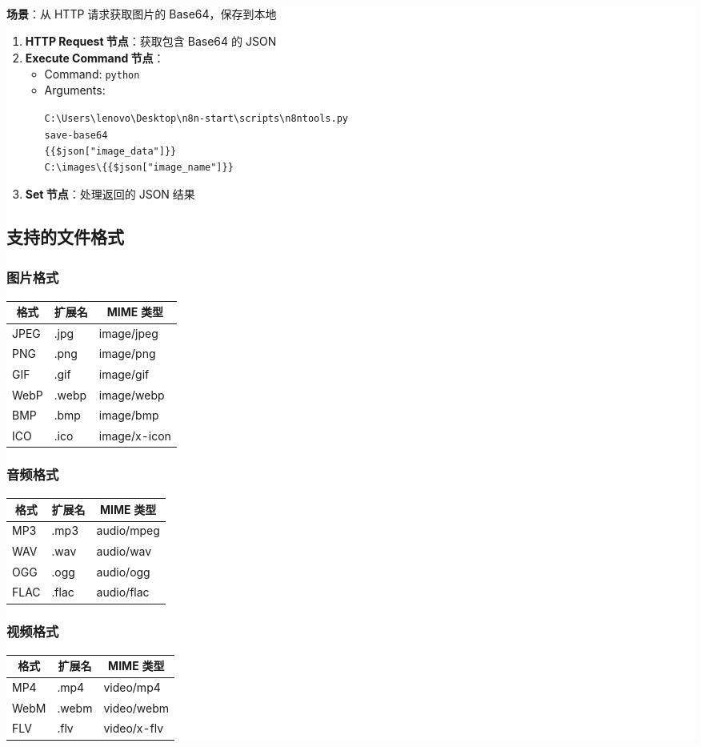**场景**：从 HTTP 请求获取图片的 Base64，保存到本地

1. **HTTP Request 节点**：获取包含 Base64 的 JSON
2. **Execute Command 节点**：
   - Command: `python`
   - Arguments:
     ```
     C:\Users\lenovo\Desktop\n8n-start\scripts\n8ntools.py
     save-base64
     {{$json["image_data"]}}
     C:\images\{{$json["image_name"]}}
     ```
3. **Set 节点**：处理返回的 JSON 结果

## 支持的文件格式

### 图片格式

| 格式 | 扩展名 | MIME 类型 |
|------|--------|-----------|
| JPEG | .jpg | image/jpeg |
| PNG | .png | image/png |
| GIF | .gif | image/gif |
| WebP | .webp | image/webp |
| BMP | .bmp | image/bmp |
| ICO | .ico | image/x-icon |

### 音频格式

| 格式 | 扩展名 | MIME 类型 |
|------|--------|-----------|
| MP3 | .mp3 | audio/mpeg |
| WAV | .wav | audio/wav |
| OGG | .ogg | audio/ogg |
| FLAC | .flac | audio/flac |

### 视频格式

| 格式 | 扩展名 | MIME 类型 |
|------|--------|-----------|
| MP4 | .mp4 | video/mp4 |
| WebM | .webm | video/webm |
| FLV | .flv | video/x-flv |
